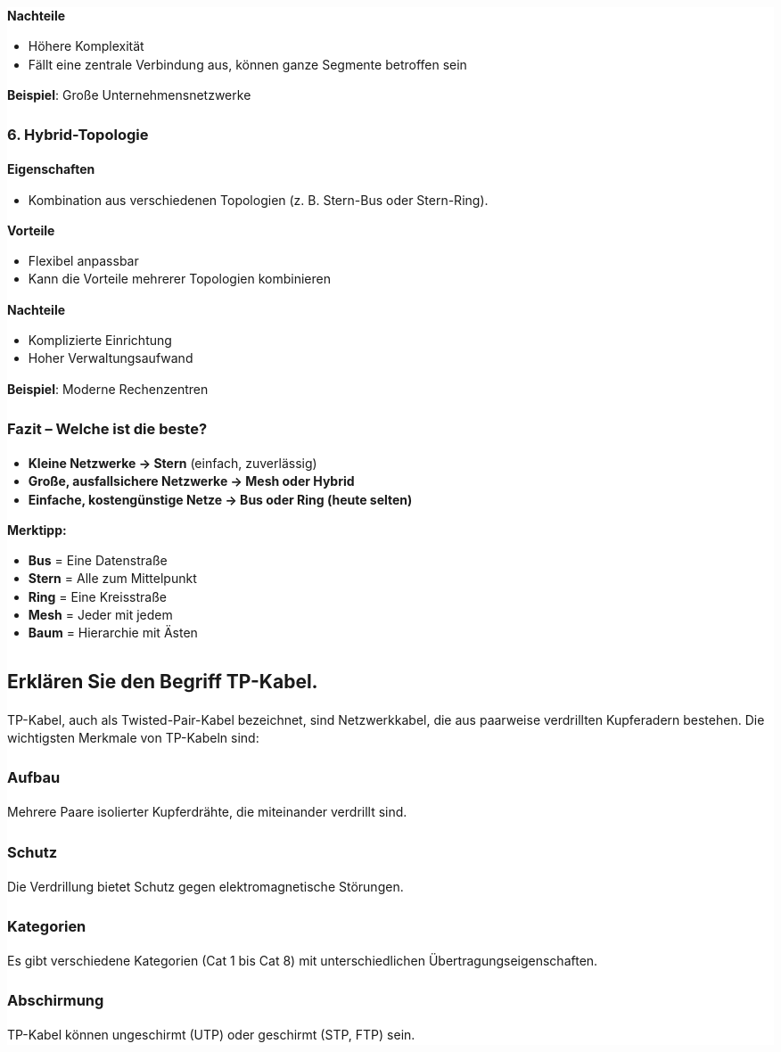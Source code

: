 **Nachteile**

- Höhere Komplexität
- Fällt eine zentrale Verbindung aus, können ganze Segmente betroffen sein

**Beispiel**: Große Unternehmensnetzwerke

### 6. Hybrid-Topologie

**Eigenschaften**

- Kombination aus verschiedenen Topologien (z. B. Stern-Bus oder Stern-Ring).

**Vorteile**

- Flexibel anpassbar
- Kann die Vorteile mehrerer Topologien kombinieren

**Nachteile**

- Komplizierte Einrichtung
- Hoher Verwaltungsaufwand

 **Beispiel**: Moderne Rechenzentren

### Fazit – Welche ist die beste?

- **Kleine Netzwerke → Stern** (einfach, zuverlässig)
- **Große, ausfallsichere Netzwerke → Mesh oder Hybrid**
- **Einfache, kostengünstige Netze → Bus oder Ring (heute selten)**

 **Merktipp:**

- **Bus** = Eine Datenstraße
- **Stern** = Alle zum Mittelpunkt
- **Ring** = Eine Kreisstraße
- **Mesh** = Jeder mit jedem
- **Baum** = Hierarchie mit Ästen

## **Erklären Sie den Begriff TP-Kabel.**

TP-Kabel, auch als Twisted-Pair-Kabel bezeichnet, sind Netzwerkkabel, die aus paarweise verdrillten Kupferadern bestehen. Die wichtigsten Merkmale von TP-Kabeln sind:

### Aufbau
Mehrere Paare isolierter Kupferdrähte, die miteinander verdrillt sind.

### Schutz
Die Verdrillung bietet Schutz gegen elektromagnetische Störungen.

### Kategorien
Es gibt verschiedene Kategorien (Cat 1 bis Cat 8) mit unterschiedlichen Übertragungseigenschaften.

### Abschirmung
TP-Kabel können ungeschirmt (UTP) oder geschirmt (STP, FTP) sein.
